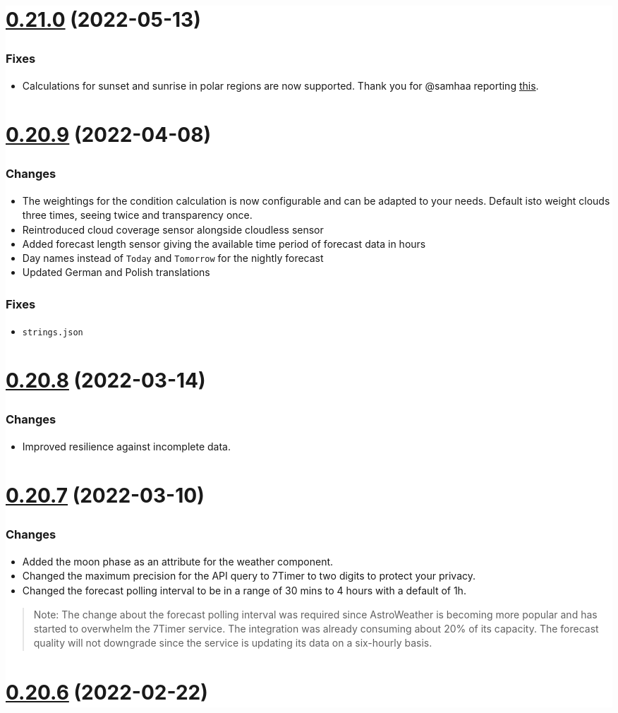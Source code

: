 # [0.21.0](https://github.com/mawinkler/astroweather/compare/v0.20.9...v0.21.0) (2022-05-13)

### Fixes

- Calculations for sunset and sunrise in polar regions are now supported. Thank you for @samhaa reporting [this](https://github.com/mawinkler/astroweather/issues/13).

# [0.20.9](https://github.com/mawinkler/astroweather/compare/v0.20.8...v0.20.9) (2022-04-08)

### Changes

- The weightings for the condition calculation is now configurable and can be adapted to your needs. Default isto weight clouds three times, seeing twice and transparency once.
- Reintroduced cloud coverage sensor alongside cloudless sensor
- Added forecast length sensor giving the available time period of forecast data in hours
- Day names instead of `Today` and `Tomorrow` for the nightly forecast
- Updated German and Polish translations

### Fixes

- `strings.json`

# [0.20.8](https://github.com/mawinkler/astroweather/compare/v0.20.7...v0.20.8) (2022-03-14)

### Changes

- Improved resilience against incomplete data.

# [0.20.7](https://github.com/mawinkler/astroweather/compare/v0.20.6...v0.20.7) (2022-03-10)

### Changes

- Added the moon phase as an attribute for the weather component.
- Changed the maximum precision for the API query to 7Timer to two digits to protect your privacy.
- Changed the forecast polling interval to be in a range of 30 mins to 4 hours with a default of 1h.

> Note: The change about the forecast polling interval was required since AstroWeather is becoming more popular and has started to overwhelm the 7Timer service. The integration was already consuming about 20% of its capacity. The forecast quality will not downgrade since the service is updating its data on a six-hourly basis.

# [0.20.6](https://github.com/mawinkler/astroweather/compare/v0.20.5...v0.20.6) (2022-02-22)
